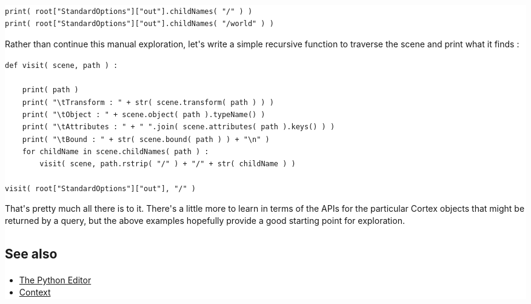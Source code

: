 ```
print( root["StandardOptions"]["out"].childNames( "/" ) )
print( root["StandardOptions"]["out"].childNames( "/world" ) )
```

Rather than continue this manual exploration, let's write a simple recursive function to traverse the scene and print what it finds :

```
def visit( scene, path ) :

	print( path )
	print( "\tTransform : " + str( scene.transform( path ) ) )
	print( "\tObject : " + scene.object( path ).typeName() )
	print( "\tAttributes : " + " ".join( scene.attributes( path ).keys() ) )
	print( "\tBound : " + str( scene.bound( path ) ) + "\n" )
	for childName in scene.childNames( path ) :
		visit( scene, path.rstrip( "/" ) + "/" + str( childName ) )

visit( root["StandardOptions"]["out"], "/" )
```

That's pretty much all there is to it. There's a little more to learn in terms of the APIs for the particular Cortex objects that might be returned by a query, but the above examples hopefully provide a good starting point for exploration.

## See also ##

- [The Python Editor](../ThePythonEditor/index.md)
- [Context](../../WorkingWithTheNodeGraph/Contexts/index.md)
